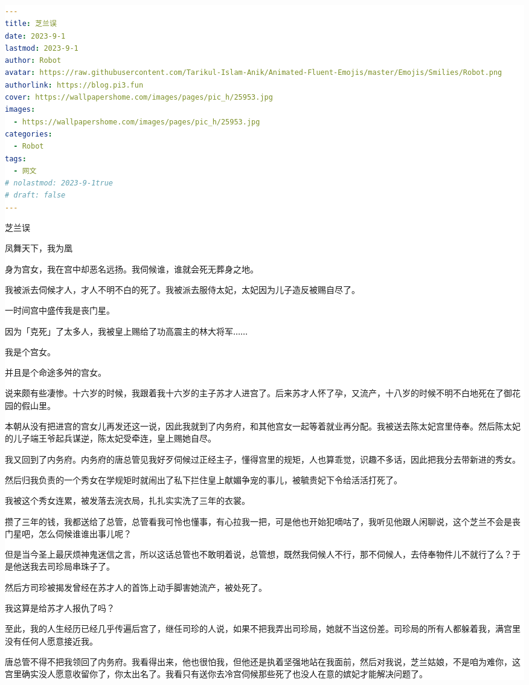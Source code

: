 ```yaml
---
title: 芝兰误
date: 2023-9-1
lastmod: 2023-9-1
author: Robot
avatar: https://raw.githubusercontent.com/Tarikul-Islam-Anik/Animated-Fluent-Emojis/master/Emojis/Smilies/Robot.png
authorlink: https://blog.pi3.fun
cover: https://wallpapershome.com/images/pages/pic_h/25953.jpg
images:
  - https://wallpapershome.com/images/pages/pic_h/25953.jpg
categories:
  - Robot
tags:
  - 网文
# nolastmod: 2023-9-1true
# draft: false
---
```




芝兰误

凤舞天下，我为凰

身为宫女，我在宫中却恶名远扬。我伺候谁，谁就会死无葬身之地。

我被派去伺候才人，才人不明不白的死了。我被派去服侍太妃，太妃因为儿子造反被赐自尽了。

一时间宫中盛传我是丧门星。

因为「克死」了太多人，我被皇上赐给了功高震主的林大将军……

我是个宫女。

并且是个命途多舛的宫女。

说来颇有些凄惨。十六岁的时候，我跟着我十六岁的主子苏才人进宫了。后来苏才人怀了孕，又流产，十八岁的时候不明不白地死在了御花园的假山里。

本朝从没有把进宫的宫女儿再发还这一说，因此我就到了内务府，和其他宫女一起等着就业再分配。我被送去陈太妃宫里侍奉。然后陈太妃的儿子端王爷起兵谋逆，陈太妃受牵连，皇上赐她自尽。

我又回到了内务府。内务府的唐总管见我好歹伺候过正经主子，懂得宫里的规矩，人也算乖觉，识趣不多话，因此把我分去带新进的秀女。

然后归我负责的一个秀女在学规矩时就闹出了私下拦住皇上献媚争宠的事儿，被毓贵妃下令给活活打死了。

我被这个秀女连累，被发落去浣衣局，扎扎实实洗了三年的衣裳。

攒了三年的钱，我都送给了总管，总管看我可怜也懂事，有心拉我一把，可是他也开始犯嘀咕了，我听见他跟人闲聊说，这个芝兰不会是丧门星吧，怎么伺候谁谁出事儿呢？

但是当今圣上最厌烦神鬼迷信之言，所以这话总管也不敢明着说，总管想，既然我伺候人不行，那不伺候人，去侍奉物件儿不就行了么？于是他送我去司珍局串珠子了。

然后方司珍被揭发曾经在苏才人的首饰上动手脚害她流产，被处死了。

我这算是给苏才人报仇了吗？

至此，我的人生经历已经几乎传遍后宫了，继任司珍的人说，如果不把我弄出司珍局，她就不当这份差。司珍局的所有人都躲着我，满宫里没有任何人愿意接近我。

唐总管不得不把我领回了内务府。我看得出来，他也很怕我，但他还是执着坚强地站在我面前，然后对我说，芝兰姑娘，不是咱为难你，这宫里确实没人愿意收留你了，你太出名了。我看只有送你去冷宫伺候那些死了也没人在意的嫔妃才能解决问题了。
